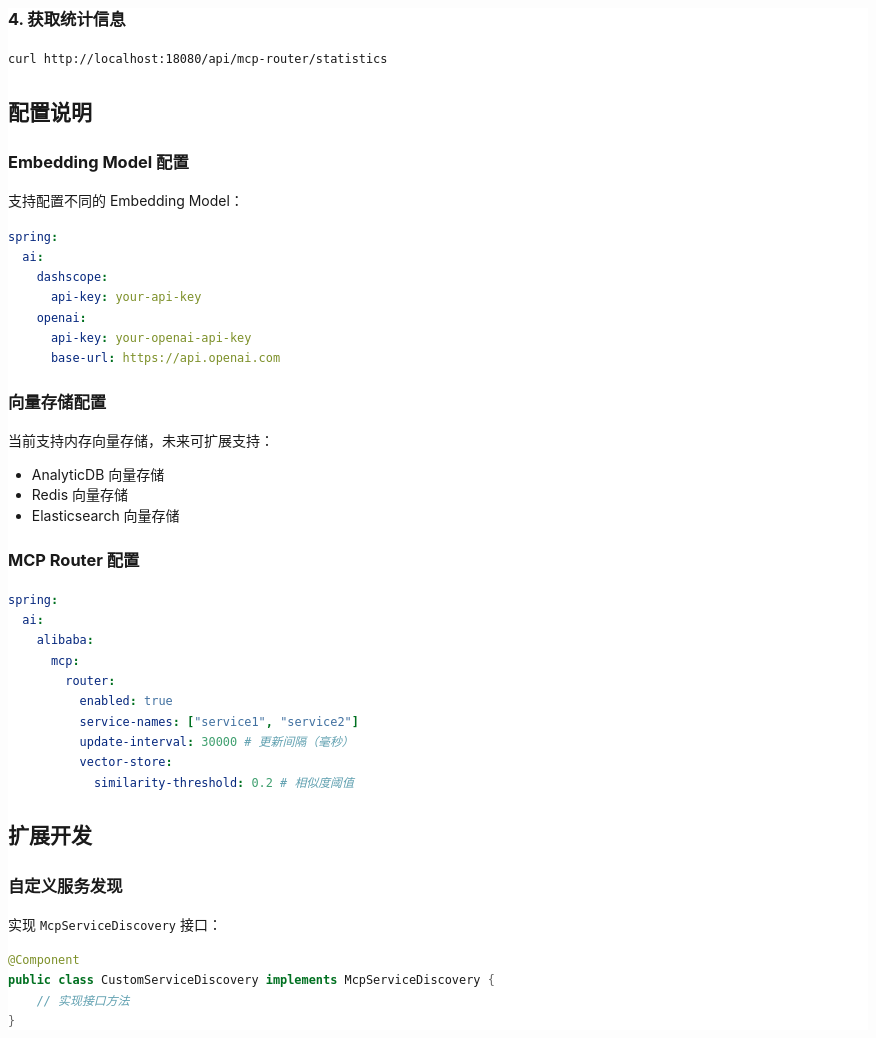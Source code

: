 ### 4. 获取统计信息

```bash
curl http://localhost:18080/api/mcp-router/statistics
```

## 配置说明

### Embedding Model 配置

支持配置不同的 Embedding Model：

```yaml
spring:
  ai:
    dashscope:
      api-key: your-api-key
    openai:
      api-key: your-openai-api-key
      base-url: https://api.openai.com
```

### 向量存储配置

当前支持内存向量存储，未来可扩展支持：

- AnalyticDB 向量存储
- Redis 向量存储
- Elasticsearch 向量存储

### MCP Router 配置

```yaml
spring:
  ai:
    alibaba:
      mcp:
        router:
          enabled: true
          service-names: ["service1", "service2"]
          update-interval: 30000 # 更新间隔（毫秒）
          vector-store:
            similarity-threshold: 0.2 # 相似度阈值
```

## 扩展开发

### 自定义服务发现

实现 `McpServiceDiscovery` 接口：

```java
@Component
public class CustomServiceDiscovery implements McpServiceDiscovery {
    // 实现接口方法
}
```
